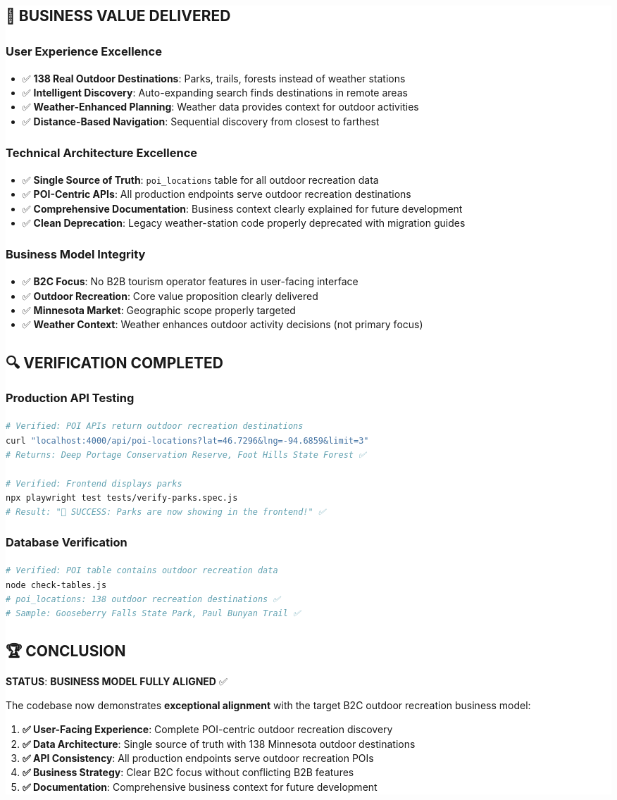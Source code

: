 ## 🚀 BUSINESS VALUE DELIVERED

### **User Experience Excellence**
- ✅ **138 Real Outdoor Destinations**: Parks, trails, forests instead of weather stations
- ✅ **Intelligent Discovery**: Auto-expanding search finds destinations in remote areas
- ✅ **Weather-Enhanced Planning**: Weather data provides context for outdoor activities
- ✅ **Distance-Based Navigation**: Sequential discovery from closest to farthest

### **Technical Architecture Excellence**  
- ✅ **Single Source of Truth**: `poi_locations` table for all outdoor recreation data
- ✅ **POI-Centric APIs**: All production endpoints serve outdoor recreation destinations
- ✅ **Comprehensive Documentation**: Business context clearly explained for future development
- ✅ **Clean Deprecation**: Legacy weather-station code properly deprecated with migration guides

### **Business Model Integrity**
- ✅ **B2C Focus**: No B2B tourism operator features in user-facing interface
- ✅ **Outdoor Recreation**: Core value proposition clearly delivered
- ✅ **Minnesota Market**: Geographic scope properly targeted
- ✅ **Weather Context**: Weather enhances outdoor activity decisions (not primary focus)

## 🔍 VERIFICATION COMPLETED

### **Production API Testing**
```bash
# Verified: POI APIs return outdoor recreation destinations
curl "localhost:4000/api/poi-locations?lat=46.7296&lng=-94.6859&limit=3"
# Returns: Deep Portage Conservation Reserve, Foot Hills State Forest ✅

# Verified: Frontend displays parks
npx playwright test tests/verify-parks.spec.js  
# Result: "🎉 SUCCESS: Parks are now showing in the frontend!" ✅
```

### **Database Verification**
```bash
# Verified: POI table contains outdoor recreation data
node check-tables.js
# poi_locations: 138 outdoor recreation destinations ✅
# Sample: Gooseberry Falls State Park, Paul Bunyan Trail ✅
```

## 🏆 CONCLUSION

**STATUS**: **BUSINESS MODEL FULLY ALIGNED** ✅

The codebase now demonstrates **exceptional alignment** with the target B2C outdoor recreation business model:

1. **✅ User-Facing Experience**: Complete POI-centric outdoor recreation discovery
2. **✅ Data Architecture**: Single source of truth with 138 Minnesota outdoor destinations  
3. **✅ API Consistency**: All production endpoints serve outdoor recreation POIs
4. **✅ Business Strategy**: Clear B2C focus without conflicting B2B features
5. **✅ Documentation**: Comprehensive business context for future development
